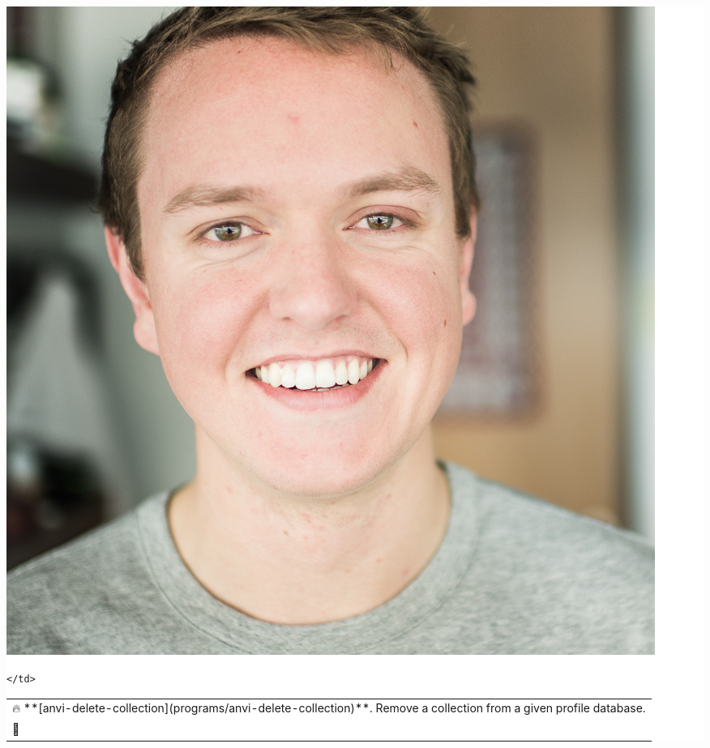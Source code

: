 <div class="page-author-mini"><div class="page-person-photo-mini"><a href="http://twitter.com/evankiefl" target="_blank"><img class="page-person-photo-img-mini" title="Evan Kiefl" src="images/authors/ekiefl.jpg" /></a></div></div>

    </td>
</tr>
</tbody>
</table>
</div>

<div style="width:100%;">
<table class="programs-table">
<tbody>
<tr style="border:none;">
    <td class="program-td">
        <span class="artifact-emoji">🔥</span> <span markdown="1">**[anvi-delete-collection](programs/anvi-delete-collection)**</span>. <span markdown="1">Remove a collection from a given profile database</span>.
    </td>
</tr>
<tr>
    <td class="artifact-r-td">
    <span class="artifact-emoji">🧀</span>